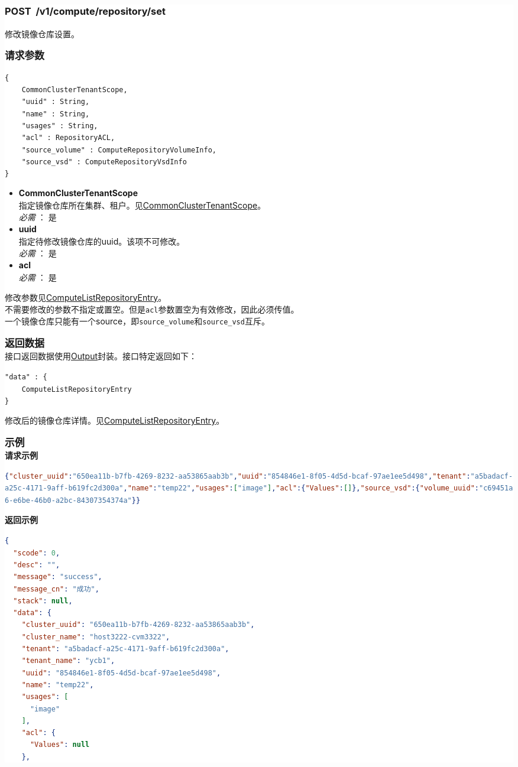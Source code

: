 ### POST&nbsp; /v1/compute/repository/set
修改镜像仓库设置。

<big>**请求参数**</big>  
```
{
	CommonClusterTenantScope,
	"uuid" : String,
	"name" : String,
	"usages" : String,
	"acl" : RepositoryACL,
 	"source_volume" : ComputeRepositoryVolumeInfo,
	"source_vsd" : ComputeRepositoryVsdInfo
}
```

+ **CommonClusterTenantScope**  
指定镜像仓库所在集群、租户。见[CommonClusterTenantScope](#commonclustertenantscope)。  
_必需_ ： 是
+ **uuid**  
指定待修改镜像仓库的uuid。该项不可修改。  
_必需_ ： 是
+ **acl**  
_必需_ ： 是

修改参数见[ComputeListRepositoryEntry](#computelistrepositoryentry)。  
不需要修改的参数不指定或置空。但是`acl`参数置空为有效修改，因此必须传值。  
一个镜像仓库只能有一个source，即`source_volume`和`source_vsd`互斥。  

<big>**返回数据**</big>  
接口返回数据使用[Output](#output)封装。接口特定返回如下：  
```
"data" : {
	ComputeListRepositoryEntry
}
```

修改后的镜像仓库详情。见[ComputeListRepositoryEntry](#computelistrepositoryentry)。

<big>**示例**</big>  
**请求示例**  
```json
{"cluster_uuid":"650ea11b-b7fb-4269-8232-aa53865aab3b","uuid":"854846e1-8f05-4d5d-bcaf-97ae1ee5d498","tenant":"a5badacf-a25c-4171-9aff-b619fc2d300a","name":"temp22","usages":["image"],"acl":{"Values":[]},"source_vsd":{"volume_uuid":"c69451a6-e6be-46b0-a2bc-84307354374a"}}
```
**返回示例**  
```json
{
  "scode": 0,
  "desc": "",
  "message": "success",
  "message_cn": "成功",
  "stack": null,
  "data": {
    "cluster_uuid": "650ea11b-b7fb-4269-8232-aa53865aab3b",
    "cluster_name": "host3222-cvm3322",
    "tenant": "a5badacf-a25c-4171-9aff-b619fc2d300a",
    "tenant_name": "ycb1",
    "uuid": "854846e1-8f05-4d5d-bcaf-97ae1ee5d498",
    "name": "temp22",
    "usages": [
      "image"
    ],
    "acl": {
      "Values": null
    },
```